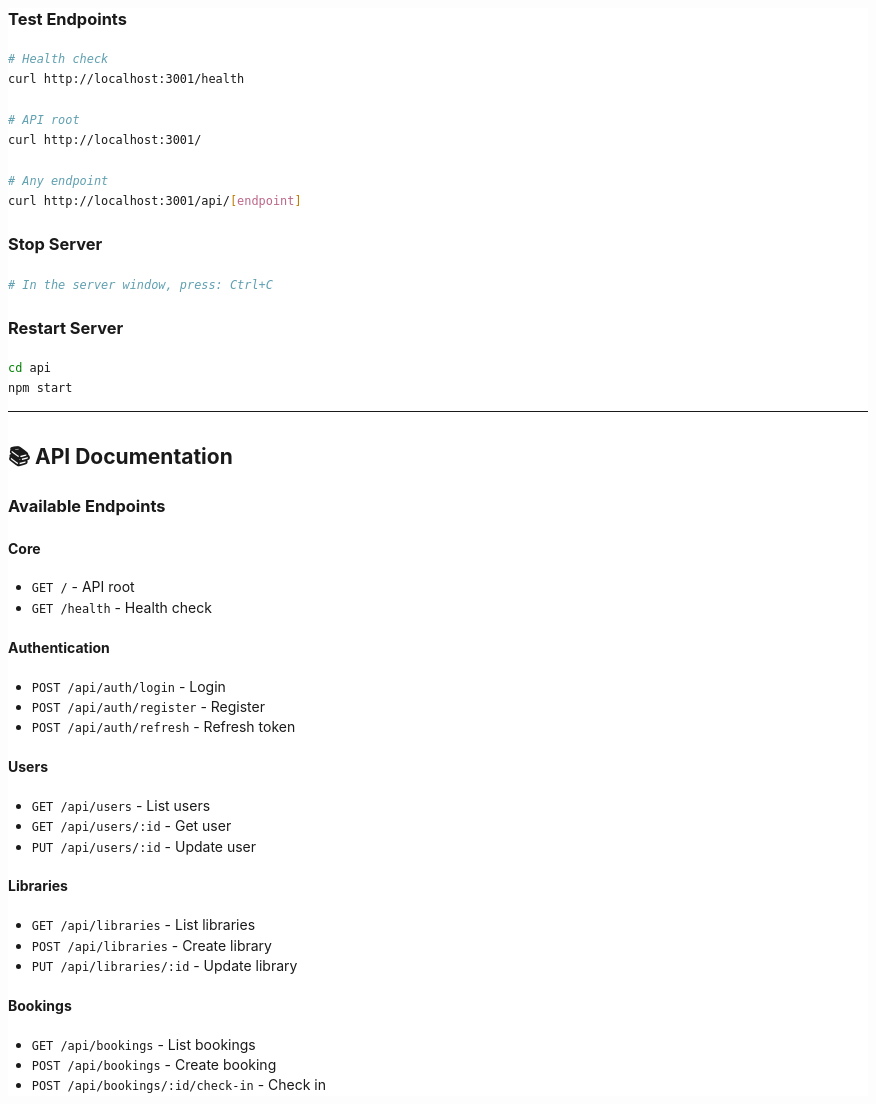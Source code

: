 ### Test Endpoints
```bash
# Health check
curl http://localhost:3001/health

# API root
curl http://localhost:3001/

# Any endpoint
curl http://localhost:3001/api/[endpoint]
```

### Stop Server
```bash
# In the server window, press: Ctrl+C
```

### Restart Server
```bash
cd api
npm start
```

---

## 📚 **API Documentation**

### Available Endpoints

#### Core
- `GET /` - API root
- `GET /health` - Health check

#### Authentication
- `POST /api/auth/login` - Login
- `POST /api/auth/register` - Register
- `POST /api/auth/refresh` - Refresh token

#### Users
- `GET /api/users` - List users
- `GET /api/users/:id` - Get user
- `PUT /api/users/:id` - Update user

#### Libraries
- `GET /api/libraries` - List libraries
- `POST /api/libraries` - Create library
- `PUT /api/libraries/:id` - Update library

#### Bookings
- `GET /api/bookings` - List bookings
- `POST /api/bookings` - Create booking
- `POST /api/bookings/:id/check-in` - Check in
